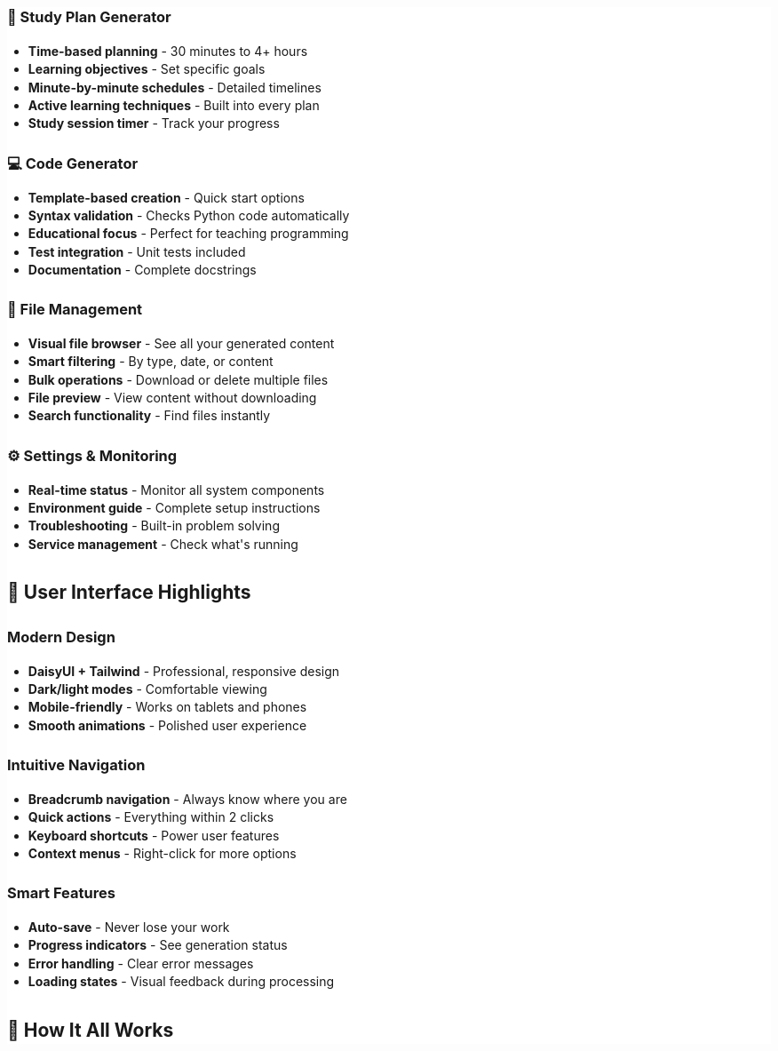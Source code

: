 ### 📅 Study Plan Generator
- **Time-based planning** - 30 minutes to 4+ hours
- **Learning objectives** - Set specific goals
- **Minute-by-minute schedules** - Detailed timelines
- **Active learning techniques** - Built into every plan
- **Study session timer** - Track your progress

### 💻 Code Generator
- **Template-based creation** - Quick start options
- **Syntax validation** - Checks Python code automatically
- **Educational focus** - Perfect for teaching programming
- **Test integration** - Unit tests included
- **Documentation** - Complete docstrings

### 📁 File Management
- **Visual file browser** - See all your generated content
- **Smart filtering** - By type, date, or content
- **Bulk operations** - Download or delete multiple files
- **File preview** - View content without downloading
- **Search functionality** - Find files instantly

### ⚙️ Settings & Monitoring
- **Real-time status** - Monitor all system components
- **Environment guide** - Complete setup instructions
- **Troubleshooting** - Built-in problem solving
- **Service management** - Check what's running

## 🎨 User Interface Highlights

### Modern Design
- **DaisyUI + Tailwind** - Professional, responsive design
- **Dark/light modes** - Comfortable viewing
- **Mobile-friendly** - Works on tablets and phones
- **Smooth animations** - Polished user experience

### Intuitive Navigation
- **Breadcrumb navigation** - Always know where you are
- **Quick actions** - Everything within 2 clicks
- **Keyboard shortcuts** - Power user features
- **Context menus** - Right-click for more options

### Smart Features
- **Auto-save** - Never lose your work
- **Progress indicators** - See generation status
- **Error handling** - Clear error messages
- **Loading states** - Visual feedback during processing

## 🔧 How It All Works
